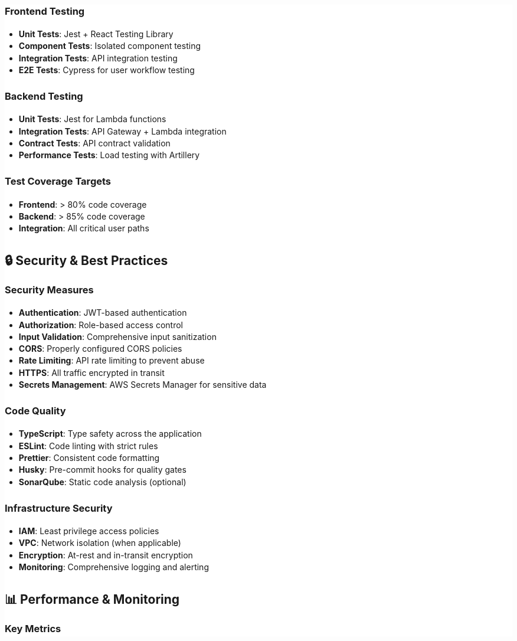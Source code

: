 ### Frontend Testing

- **Unit Tests**: Jest + React Testing Library
- **Component Tests**: Isolated component testing
- **Integration Tests**: API integration testing
- **E2E Tests**: Cypress for user workflow testing

### Backend Testing

- **Unit Tests**: Jest for Lambda functions
- **Integration Tests**: API Gateway + Lambda integration
- **Contract Tests**: API contract validation
- **Performance Tests**: Load testing with Artillery

### Test Coverage Targets

- **Frontend**: > 80% code coverage
- **Backend**: > 85% code coverage
- **Integration**: All critical user paths

## 🔒 Security & Best Practices

### Security Measures

- **Authentication**: JWT-based authentication
- **Authorization**: Role-based access control
- **Input Validation**: Comprehensive input sanitization
- **CORS**: Properly configured CORS policies
- **Rate Limiting**: API rate limiting to prevent abuse
- **HTTPS**: All traffic encrypted in transit
- **Secrets Management**: AWS Secrets Manager for sensitive data

### Code Quality

- **TypeScript**: Type safety across the application
- **ESLint**: Code linting with strict rules
- **Prettier**: Consistent code formatting
- **Husky**: Pre-commit hooks for quality gates
- **SonarQube**: Static code analysis (optional)

### Infrastructure Security

- **IAM**: Least privilege access policies
- **VPC**: Network isolation (when applicable)
- **Encryption**: At-rest and in-transit encryption
- **Monitoring**: Comprehensive logging and alerting

## 📊 Performance & Monitoring

### Key Metrics

